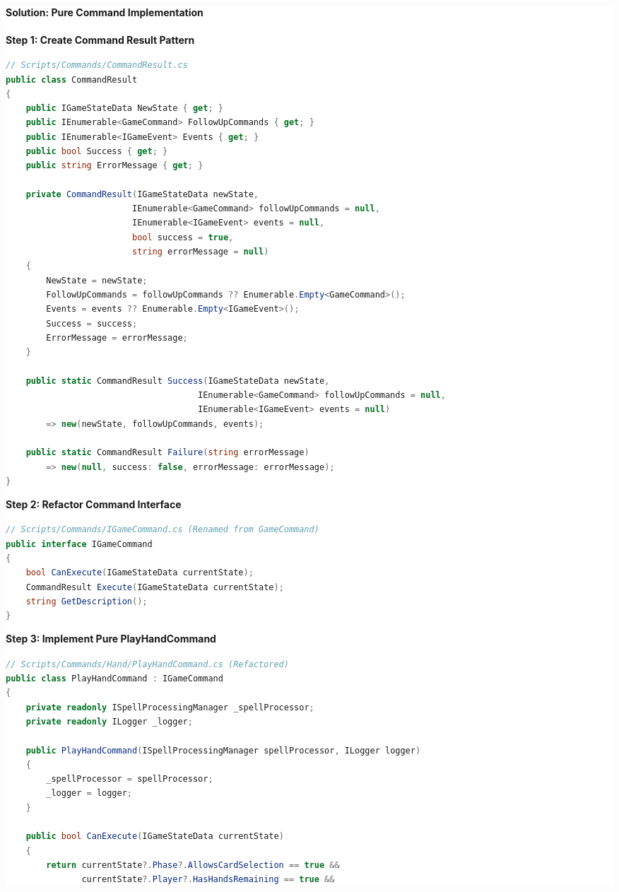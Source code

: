 #### **Solution: Pure Command Implementation**

**Step 1: Create Command Result Pattern**
```csharp
// Scripts/Commands/CommandResult.cs
public class CommandResult
{
    public IGameStateData NewState { get; }
    public IEnumerable<GameCommand> FollowUpCommands { get; }
    public IEnumerable<IGameEvent> Events { get; }
    public bool Success { get; }
    public string ErrorMessage { get; }

    private CommandResult(IGameStateData newState, 
                         IEnumerable<GameCommand> followUpCommands = null,
                         IEnumerable<IGameEvent> events = null,
                         bool success = true,
                         string errorMessage = null)
    {
        NewState = newState;
        FollowUpCommands = followUpCommands ?? Enumerable.Empty<GameCommand>();
        Events = events ?? Enumerable.Empty<IGameEvent>();
        Success = success;
        ErrorMessage = errorMessage;
    }

    public static CommandResult Success(IGameStateData newState, 
                                      IEnumerable<GameCommand> followUpCommands = null,
                                      IEnumerable<IGameEvent> events = null)
        => new(newState, followUpCommands, events);

    public static CommandResult Failure(string errorMessage)
        => new(null, success: false, errorMessage: errorMessage);
}
```

**Step 2: Refactor Command Interface**
```csharp
// Scripts/Commands/IGameCommand.cs (Renamed from GameCommand)
public interface IGameCommand
{
    bool CanExecute(IGameStateData currentState);
    CommandResult Execute(IGameStateData currentState);
    string GetDescription();
}
```

**Step 3: Implement Pure PlayHandCommand**
```csharp
// Scripts/Commands/Hand/PlayHandCommand.cs (Refactored)
public class PlayHandCommand : IGameCommand
{
    private readonly ISpellProcessingManager _spellProcessor;
    private readonly ILogger _logger;

    public PlayHandCommand(ISpellProcessingManager spellProcessor, ILogger logger)
    {
        _spellProcessor = spellProcessor;
        _logger = logger;
    }

    public bool CanExecute(IGameStateData currentState)
    {
        return currentState?.Phase?.AllowsCardSelection == true &&
               currentState?.Player?.HasHandsRemaining == true &&
```